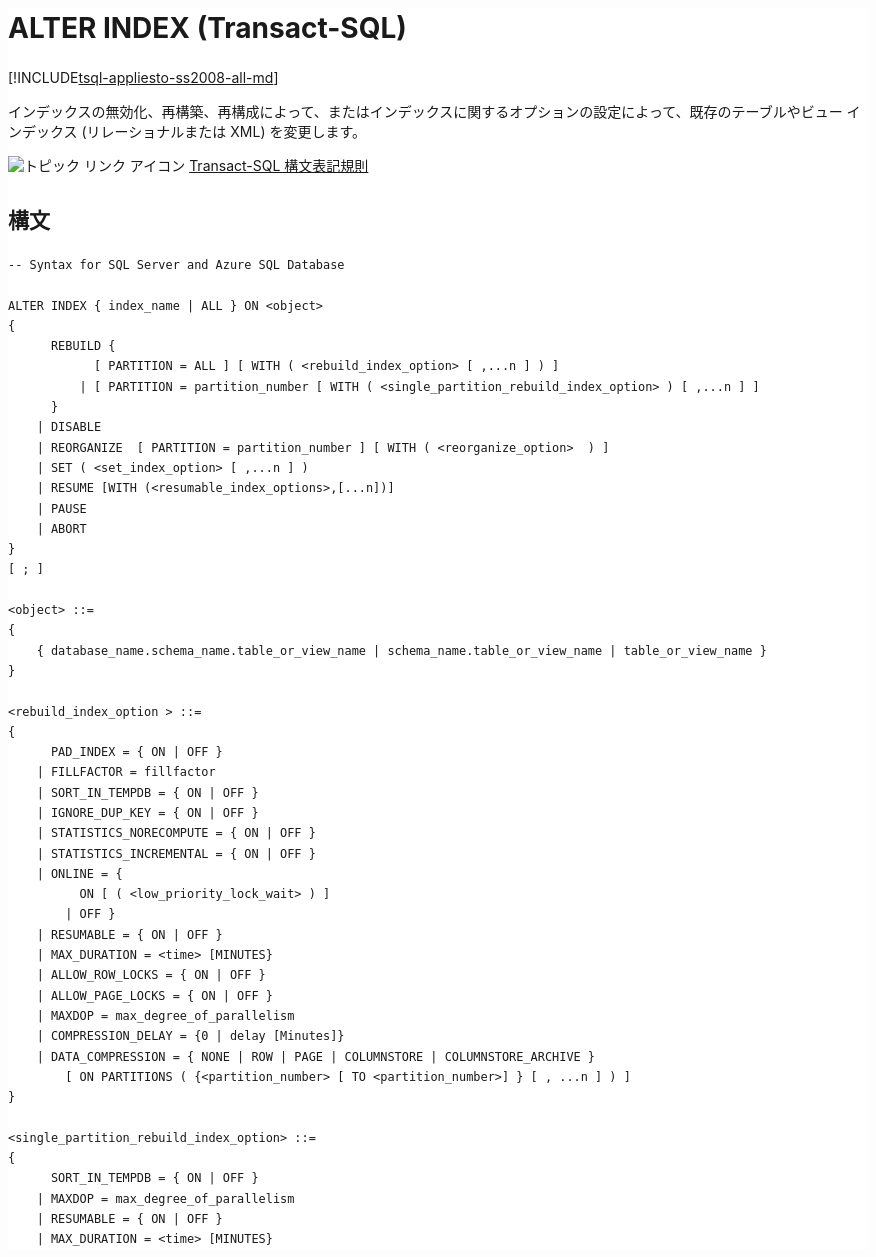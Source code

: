 # <a name="alter-index-transact-sql"></a>ALTER INDEX (Transact-SQL)
[!INCLUDE[tsql-appliesto-ss2008-all-md](../../includes/tsql-appliesto-ss2008-all-md.md)]

  インデックスの無効化、再構築、再構成によって、またはインデックスに関するオプションの設定によって、既存のテーブルやビュー インデックス (リレーショナルまたは XML) を変更します。  
  
 ![トピック リンク アイコン](../../database-engine/configure-windows/media/topic-link.gif "トピック リンク アイコン") [Transact-SQL 構文表記規則](../../t-sql/language-elements/transact-sql-syntax-conventions-transact-sql.md)  
  
## <a name="syntax"></a>構文  
  
```  
-- Syntax for SQL Server and Azure SQL Database
  
ALTER INDEX { index_name | ALL } ON <object>  
{  
      REBUILD {  
            [ PARTITION = ALL ] [ WITH ( <rebuild_index_option> [ ,...n ] ) ]   
          | [ PARTITION = partition_number [ WITH ( <single_partition_rebuild_index_option> ) [ ,...n ] ]  
      }  
    | DISABLE  
    | REORGANIZE  [ PARTITION = partition_number ] [ WITH ( <reorganize_option>  ) ]  
    | SET ( <set_index_option> [ ,...n ] )   
    | RESUME [WITH (<resumable_index_options>,[...n])]
    | PAUSE
    | ABORT
}  
[ ; ]  
  
<object> ::=   
{  
    { database_name.schema_name.table_or_view_name | schema_name.table_or_view_name | table_or_view_name }  
}  
  
<rebuild_index_option > ::=  
{  
      PAD_INDEX = { ON | OFF }  
    | FILLFACTOR = fillfactor   
    | SORT_IN_TEMPDB = { ON | OFF }  
    | IGNORE_DUP_KEY = { ON | OFF }  
    | STATISTICS_NORECOMPUTE = { ON | OFF }  
    | STATISTICS_INCREMENTAL = { ON | OFF }  
    | ONLINE = {   
          ON [ ( <low_priority_lock_wait> ) ]   
        | OFF } 
    | RESUMABLE = { ON | OFF } 
    | MAX_DURATION = <time> [MINUTES}     
    | ALLOW_ROW_LOCKS = { ON | OFF }  
    | ALLOW_PAGE_LOCKS = { ON | OFF }  
    | MAXDOP = max_degree_of_parallelism  
    | COMPRESSION_DELAY = {0 | delay [Minutes]}  
    | DATA_COMPRESSION = { NONE | ROW | PAGE | COLUMNSTORE | COLUMNSTORE_ARCHIVE }   
        [ ON PARTITIONS ( {<partition_number> [ TO <partition_number>] } [ , ...n ] ) ]  
}  
  
<single_partition_rebuild_index_option> ::=  
{  
      SORT_IN_TEMPDB = { ON | OFF }  
    | MAXDOP = max_degree_of_parallelism  
    | RESUMABLE = { ON | OFF } 
    | MAX_DURATION = <time> [MINUTES}     
```